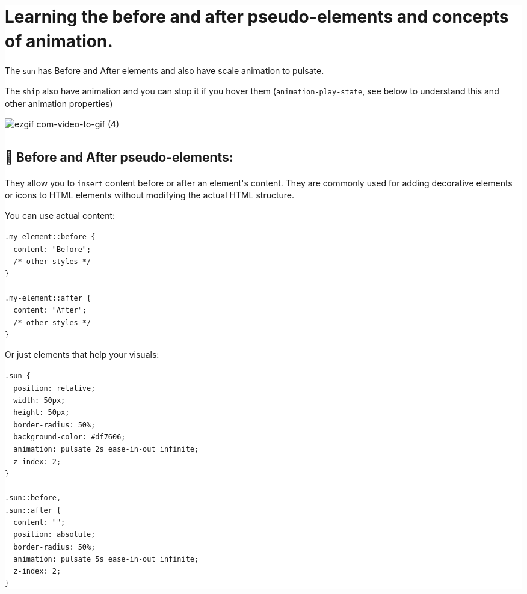 # Learning the before and after pseudo-elements and concepts of animation.

The `sun` has Before and After elements and also have scale animation to pulsate.

The `ship` also have animation and you can stop it if you hover them (`animation-play-state`, see below to understand this and other animation properties)

![ezgif com-video-to-gif (4)](https://github.com/vanesascode/sea-scene-css-animation-before-after/assets/131259155/62eff44b-a20c-41d9-b788-2b9e1e83e5a4)

## 🔷 Before and After pseudo-elements:

They allow you to `insert` content before or after an element's content. They are commonly used for adding decorative elements or icons to HTML elements without modifying the actual HTML structure.

You can use actual content:

```
.my-element::before {
  content: "Before";
  /* other styles */
}

.my-element::after {
  content: "After";
  /* other styles */
}

```

Or just elements that help your visuals:

```
.sun {
  position: relative;
  width: 50px;
  height: 50px;
  border-radius: 50%;
  background-color: #df7606;
  animation: pulsate 2s ease-in-out infinite;
  z-index: 2;
}

.sun::before,
.sun::after {
  content: "";
  position: absolute;
  border-radius: 50%;
  animation: pulsate 5s ease-in-out infinite;
  z-index: 2;
}
```
